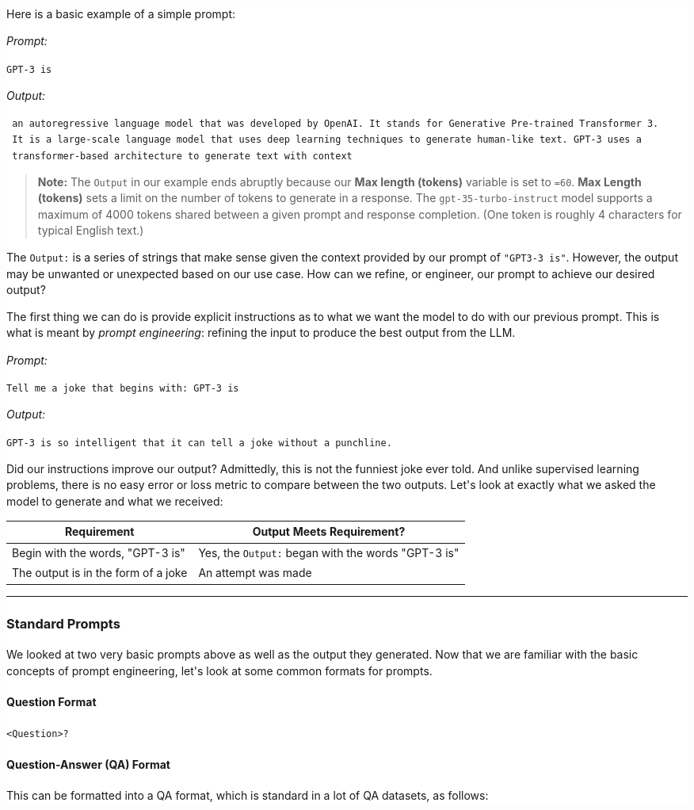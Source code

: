 Here is a basic example of a simple prompt:

*Prompt:*
```
GPT-3 is
```
*Output:*
```
 an autoregressive language model that was developed by OpenAI. It stands for Generative Pre-trained Transformer 3.
 It is a large-scale language model that uses deep learning techniques to generate human-like text. GPT-3 uses a
 transformer-based architecture to generate text with context
```
> **Note:**  The `Output` in our example ends abruptly because our **Max length (tokens)** variable is set to `=60`. **Max Length (tokens)** sets a limit on the number of tokens to generate in a response. The `gpt-35-turbo-instruct` model supports a maximum of 4000 tokens shared between a given prompt and response completion. (One token is roughly 4 characters for typical English text.)

The `Output:` is a series of strings that make sense given the context provided by our prompt of `"GPT3-3 is"`. However, the output may be unwanted or unexpected based on our use case. How can we refine, or engineer, our prompt to achieve our desired output?

The first thing we can do is provide explicit instructions as to what we want the model to do with our previous prompt. This is what is meant by _prompt engineering_: refining the input to produce the best output from the LLM.

*Prompt:*
```
Tell me a joke that begins with: GPT-3 is
```

*Output:*
```
GPT-3 is so intelligent that it can tell a joke without a punchline.
```

Did our instructions improve our output? Admittedly, this is not the funniest joke ever told. And unlike supervised learning problems, there is no easy error or loss metric to compare between the two outputs. Let's look at exactly what we asked the model to generate and what we received:

| Requirement | Output Meets Requirement? | 
| ------------- | -------- |
| Begin with the words, "GPT-3 is" | Yes, the `Output:` began with the words "GPT-3 is" |
| The output is in the form of a joke | An attempt was made |

---
### Standard Prompts

We looked at two very basic prompts above as well as the output they generated. Now that we are familiar with the basic concepts of prompt engineering, let's look at some common formats for prompts. 

#### Question Format

```
<Question>?
```
#### Question-Answer (QA) Format 
This can be formatted into a QA format, which is standard in a lot of QA datasets, as follows:
